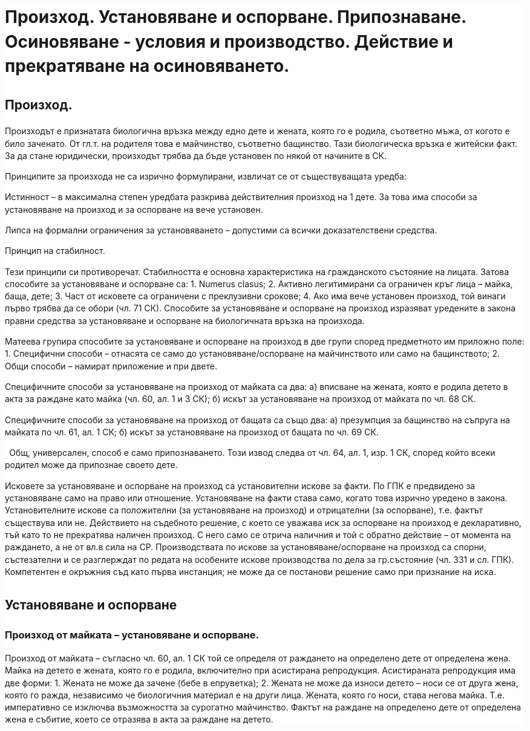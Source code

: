 ﻿# **Произход. Установяване и оспорване. Припознаване. Осиновяване - условия и производство. Действие и прекратяване на осиновяването.**
## **Произход.**
Произходът е признатата биологична връзка между едно дете и жената, която го е родила, съответно мъжа, от когото е било заченато. От гл.т. на родителя това е майчинство, съответно бащинство. Тази биологическа връзка е житейски факт. За да стане юридически, произходът трябва да бъде установен по някой от начините в СК.

Принципите за произхода не са изрично формулирани, извличат се от съществуващата уредба:

Истинност – в максимална степен уредбата разкрива действителния произход на 1 дете. За това има способи за установяване на произход и за оспорване на вече установен.

Липса на формални ограничения за установяването – допустими са всички доказателствени средства.

Принцип на стабилност.

Тези принципи си противоречат. Стабилността е основна характеристика на гражданското състояние на лицата. Затова способите за установяване и оспорване са: 1. Numerus clasus; 2. Активно легитимирани са ограничен кръг лица – майка, баща, дете; 3. Част от исковете са ограничени с преклузивни срокове; 4. Ако има вече установен произход, той винаги първо трябва да се обори (чл. 71 СК). Способите за установяване и оспорване на произход изразяват уредените в закона правни средства за установяване и оспорване на биологичната връзка на произхода.

Матеева групира способите за установяване и оспорване на произход в две групи според предметното им приложно поле: 1. Специфични способи – отнасята се само до установяване/оспорване на майчинството или само на бащинството; 2. Общи способи – намират приложение и при двете.

Специфичните способи за установяване на произход от майката са два: а) вписване на жената, която е родила детето в акта за раждане като майка (чл. 60, ал. 1 и 3 СК); б) искът за установяване на произход от майката по чл. 68 СК.

Специфичните способи за установяване на произход от бащата са също два: а) презумпция за бащинство на съпруга на майката по чл. 61, ал. 1 СК; б) искът за установяване на произход от бащата по чл. 69 СК.

` `Общ, универсален, способ е само припознаването. Този извод следва от чл. 64, ал. 1, изр. 1 СК, според който всеки родител може да припознае своето дете.

Исковете за установяване и оспорване на произход са установителни искове за факти. По ГПК е предвидено за установяване само на право или отношение. Установяване на факти става само, когато това изрично уредено в закона. Установителните искове са положителни (за установяване на произход) и отрицателни (за оспорване), т.е. фактът съществува или не. Действието на съдебното решение, с което се уважава иск за оспорване на произход е декларативно, тъй като то не прекратява наличен произход. С него само се отрича наличния и той с обратно действие – от момента на раждането, а не от вл.в сила на СР. Производствата по искове за установяване/оспорване на произход са спорни, състезателни и се разглерждат по редата на особените искове производства по дела за гр.състояние (чл. 331 и сл. ГПК). Компетентен е окръжния съд като първа инстанция; не може да се постанови решение само при признание на иска.
## **Установяване и оспорване**
### Произход от майката – установяване и оспорване.
Произход от майката – съгласно чл. 60, ал. 1 СК той се определя от раждането на определено дете от определена жена. Майка на детето е жената, която го е родила, включително при асистирана репродукция. Асистираната репродукция има две форми: 1. Жената не може да зачене (бебе в епруветка); 2. Жената не може да износи детето – носи се от друга жена, която го ражда, независимо че биологичния материал е на други лица. Жената, която го носи, става негова майка. Т.е. императивно се изключва възможността за сурогатно майчинство. Фактът на раждане на определено дете от определена жена е събитие, което се отразява в акта за раждане на детето.
